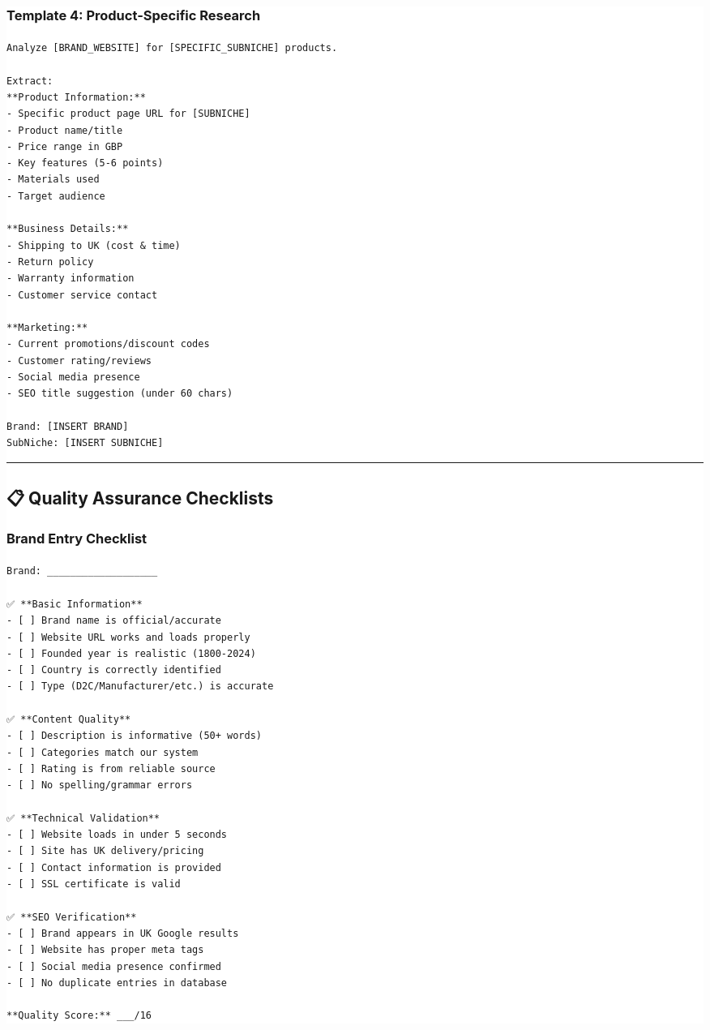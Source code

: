 ### **Template 4: Product-Specific Research**
```
Analyze [BRAND_WEBSITE] for [SPECIFIC_SUBNICHE] products.

Extract:
**Product Information:**
- Specific product page URL for [SUBNICHE]
- Product name/title
- Price range in GBP
- Key features (5-6 points)
- Materials used
- Target audience

**Business Details:**
- Shipping to UK (cost & time)
- Return policy
- Warranty information
- Customer service contact

**Marketing:**
- Current promotions/discount codes
- Customer rating/reviews
- Social media presence
- SEO title suggestion (under 60 chars)

Brand: [INSERT BRAND]
SubNiche: [INSERT SUBNICHE]
```

---

## 📋 Quality Assurance Checklists

### **Brand Entry Checklist**
```
Brand: ___________________

✅ **Basic Information**
- [ ] Brand name is official/accurate
- [ ] Website URL works and loads properly
- [ ] Founded year is realistic (1800-2024)
- [ ] Country is correctly identified
- [ ] Type (D2C/Manufacturer/etc.) is accurate

✅ **Content Quality**
- [ ] Description is informative (50+ words)
- [ ] Categories match our system
- [ ] Rating is from reliable source
- [ ] No spelling/grammar errors

✅ **Technical Validation**
- [ ] Website loads in under 5 seconds
- [ ] Site has UK delivery/pricing
- [ ] Contact information is provided
- [ ] SSL certificate is valid

✅ **SEO Verification**
- [ ] Brand appears in UK Google results
- [ ] Website has proper meta tags
- [ ] Social media presence confirmed
- [ ] No duplicate entries in database

**Quality Score:** ___/16
```